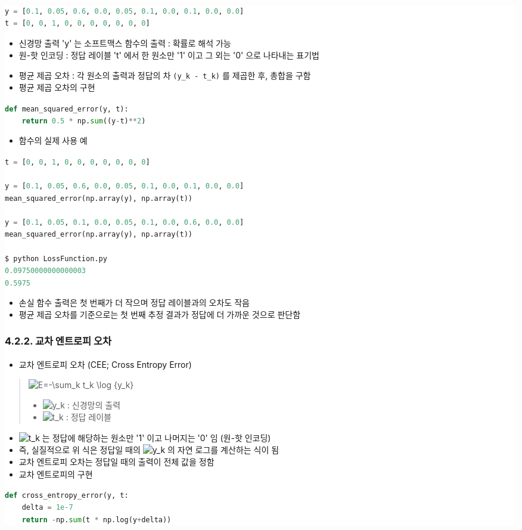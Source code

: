 ```python
y = [0.1, 0.05, 0.6, 0.0, 0.05, 0.1, 0.0, 0.1, 0.0, 0.0]
t = [0, 0, 1, 0, 0, 0, 0, 0, 0, 0]
```

* 신경망 출력 'y' 는 소프트맥스 함수의 출력 : 확률로 해석 가능
* 원-핫 인코딩 : 정답 레이블 't' 에서 한 원소만 '1' 이고 그 외는 '0' 으로 나타내는 표기법 

- 평균 제곱 오차 : 각 원소의 출력과 정답의 차 `(y_k - t_k)` 를 제곱한 후, 총합을 구함
- 평균 제곱 오차의 구현

```python
def mean_squared_error(y, t):
    return 0.5 * np.sum((y-t)**2)
```

* 함수의 실제 사용 예

```python
t = [0, 0, 1, 0, 0, 0, 0, 0, 0, 0]

y = [0.1, 0.05, 0.6, 0.0, 0.05, 0.1, 0.0, 0.1, 0.0, 0.0]
mean_squared_error(np.array(y), np.array(t))

y = [0.1, 0.05, 0.1, 0.0, 0.05, 0.1, 0.0, 0.6, 0.0, 0.0]
mean_squared_error(np.array(y), np.array(t))

$ python LossFunction.py
0.09750000000000003
0.5975
```

* 손실 함수 출력은 첫 번째가 더 작으며 정답 레이블과의 오차도 작음
* 평균 제곱 오차를 기준으로는 첫 번째 추정 결과가 정답에 더 가까운 것으로 판단함

### 4.2.2. 교차 엔트로피 오차 

* 교차 엔트로피 오차 (CEE; Cross Entropy Error)

> <img src="https://latex.codecogs.com/gif.latex?E=-\sum_k&space;t_k&space;\log&space;{y_k}" title="E=-\sum_k t_k \log {y_k}" />
>
> * <img src="https://latex.codecogs.com/gif.latex?y_k" title="y_k" /> : 신경망의 출력
> * <img src="https://latex.codecogs.com/gif.latex?t_k" title="t_k" /> : 정답 레이블

* <img src="https://latex.codecogs.com/gif.latex?t_k" title="t_k" /> 는 정답에 해당하는 원소만 '1' 이고 나머지는 '0' 임 (원-핫 인코딩)
* 즉, 실질적으로 위 식은 정답일 때의 <img src="https://latex.codecogs.com/gif.latex?y_k" title="y_k" /> 의 자연 로그를 계산하는 식이 됨
* 교차 엔트로피 오차는 정답일 때의 출력이 전체 값을 정함
* 교차 엔트로피의 구현

```python
def cross_entropy_error(y, t:
    delta = 1e-7
    return -np.sum(t * np.log(y+delta))
```
